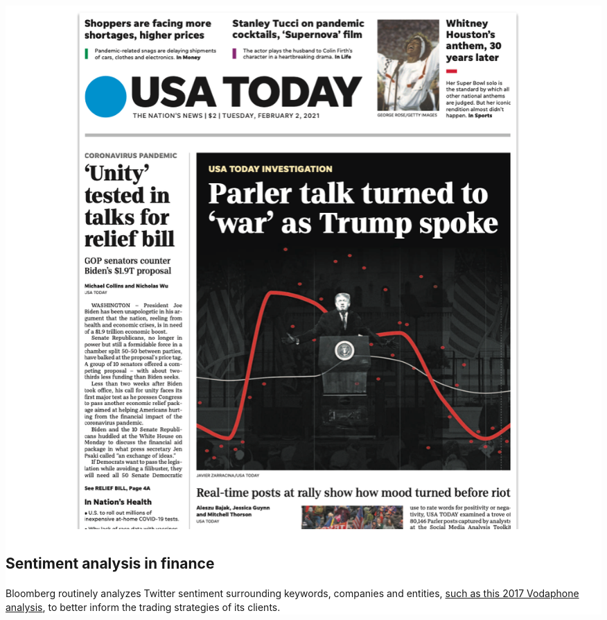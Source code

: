![img](img/parler-usat.png)


## Sentiment analysis in finance

Bloomberg routinely analyzes Twitter sentiment surrounding keywords, companies and entities, [such as this 2017 Vodaphone analysis](https://www.bloomberg.com/professional/blog/twitter-trade-profits-vodafone-courts-idea-cellular-india/), to better inform the trading strategies of its clients.

